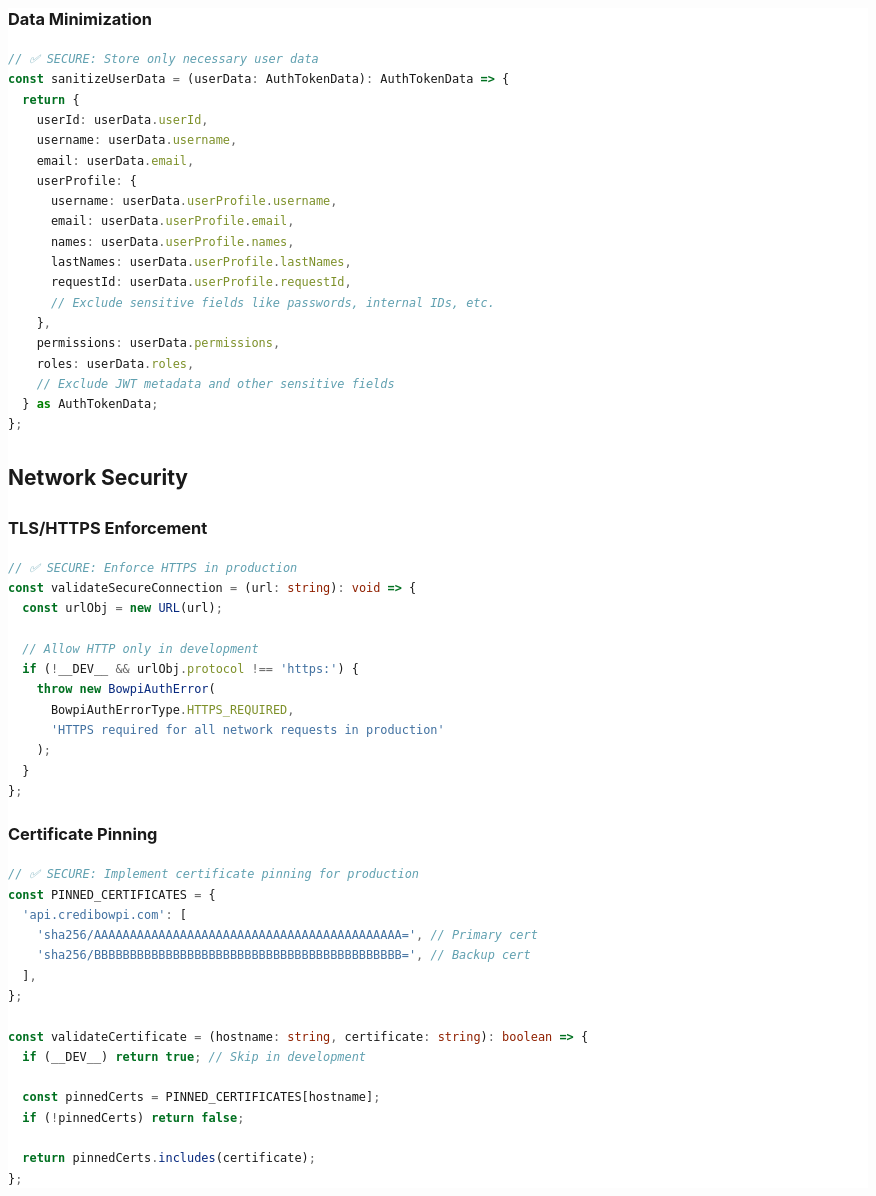 ### Data Minimization

```typescript
// ✅ SECURE: Store only necessary user data
const sanitizeUserData = (userData: AuthTokenData): AuthTokenData => {
  return {
    userId: userData.userId,
    username: userData.username,
    email: userData.email,
    userProfile: {
      username: userData.userProfile.username,
      email: userData.userProfile.email,
      names: userData.userProfile.names,
      lastNames: userData.userProfile.lastNames,
      requestId: userData.userProfile.requestId,
      // Exclude sensitive fields like passwords, internal IDs, etc.
    },
    permissions: userData.permissions,
    roles: userData.roles,
    // Exclude JWT metadata and other sensitive fields
  } as AuthTokenData;
};
```

## Network Security

### TLS/HTTPS Enforcement

```typescript
// ✅ SECURE: Enforce HTTPS in production
const validateSecureConnection = (url: string): void => {
  const urlObj = new URL(url);
  
  // Allow HTTP only in development
  if (!__DEV__ && urlObj.protocol !== 'https:') {
    throw new BowpiAuthError(
      BowpiAuthErrorType.HTTPS_REQUIRED,
      'HTTPS required for all network requests in production'
    );
  }
};
```

### Certificate Pinning

```typescript
// ✅ SECURE: Implement certificate pinning for production
const PINNED_CERTIFICATES = {
  'api.credibowpi.com': [
    'sha256/AAAAAAAAAAAAAAAAAAAAAAAAAAAAAAAAAAAAAAAAAAA=', // Primary cert
    'sha256/BBBBBBBBBBBBBBBBBBBBBBBBBBBBBBBBBBBBBBBBBBB=', // Backup cert
  ],
};

const validateCertificate = (hostname: string, certificate: string): boolean => {
  if (__DEV__) return true; // Skip in development
  
  const pinnedCerts = PINNED_CERTIFICATES[hostname];
  if (!pinnedCerts) return false;
  
  return pinnedCerts.includes(certificate);
};
```
